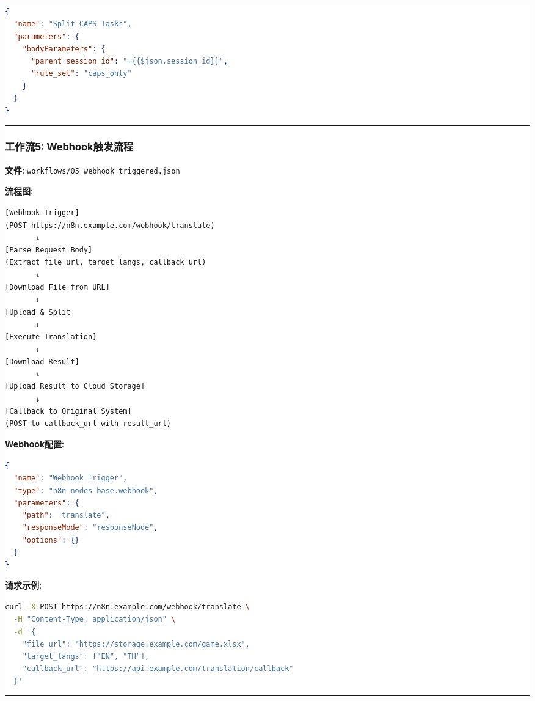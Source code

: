 ```json
{
  "name": "Split CAPS Tasks",
  "parameters": {
    "bodyParameters": {
      "parent_session_id": "={{$json.session_id}}",
      "rule_set": "caps_only"
    }
  }
}
```

---

### 工作流5: Webhook触发流程

**文件**: `workflows/05_webhook_triggered.json`

**流程图**:
```
[Webhook Trigger]
(POST https://n8n.example.com/webhook/translate)
       ↓
[Parse Request Body]
(Extract file_url, target_langs, callback_url)
       ↓
[Download File from URL]
       ↓
[Upload & Split]
       ↓
[Execute Translation]
       ↓
[Download Result]
       ↓
[Upload Result to Cloud Storage]
       ↓
[Callback to Original System]
(POST to callback_url with result_url)
```

**Webhook配置**:

```json
{
  "name": "Webhook Trigger",
  "type": "n8n-nodes-base.webhook",
  "parameters": {
    "path": "translate",
    "responseMode": "responseNode",
    "options": {}
  }
}
```

**请求示例**:
```bash
curl -X POST https://n8n.example.com/webhook/translate \
  -H "Content-Type: application/json" \
  -d '{
    "file_url": "https://storage.example.com/game.xlsx",
    "target_langs": ["EN", "TH"],
    "callback_url": "https://api.example.com/translation/callback"
  }'
```

---